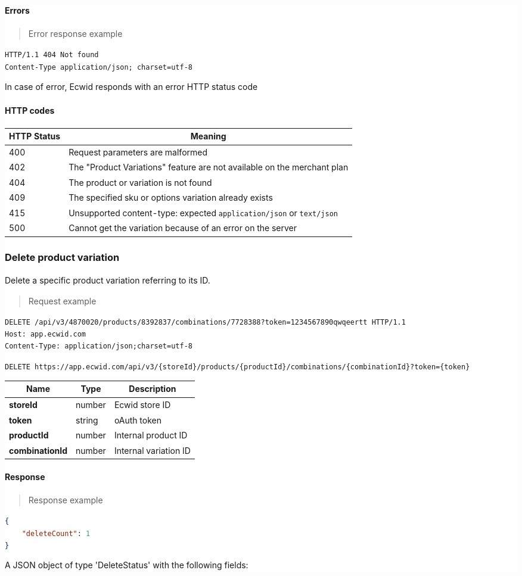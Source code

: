 #### Errors

> Error response example

```http
HTTP/1.1 404 Not found
Content-Type application/json; charset=utf-8
```

In case of error, Ecwid responds with an error HTTP status code

#### HTTP codes

HTTP Status | Meaning
------------|--------
400 | Request parameters are malformed
402 | The "Product Variations" feature are not available on the merchant plan
404 | The product or variation is not found
409 | The specified sku or options variation already exists
415 | Unsupported content-type: expected `application/json` or `text/json`
500 | Cannot get the variation because of an error on the server




### Delete product variation

Delete a specific product variation referring to its ID.

> Request example

```http
DELETE /api/v3/4870020/products/8392837/combinations/7728388?token=1234567890qwqeertt HTTP/1.1
Host: app.ecwid.com
Content-Type: application/json;charset=utf-8
```

`DELETE https://app.ecwid.com/api/v3/{storeId}/products/{productId}/combinations/{combinationId}?token={token}`

Name | Type | Description
---- | ---- | -----------
**storeId** |  number | Ecwid store ID
**token** |  string | oAuth token
**productId** | number | Internal product ID
**combinationId** | number | Internal variation ID


#### Response

> Response example

```json
{
    "deleteCount": 1
}
```

A JSON object of type 'DeleteStatus' with the following fields:
